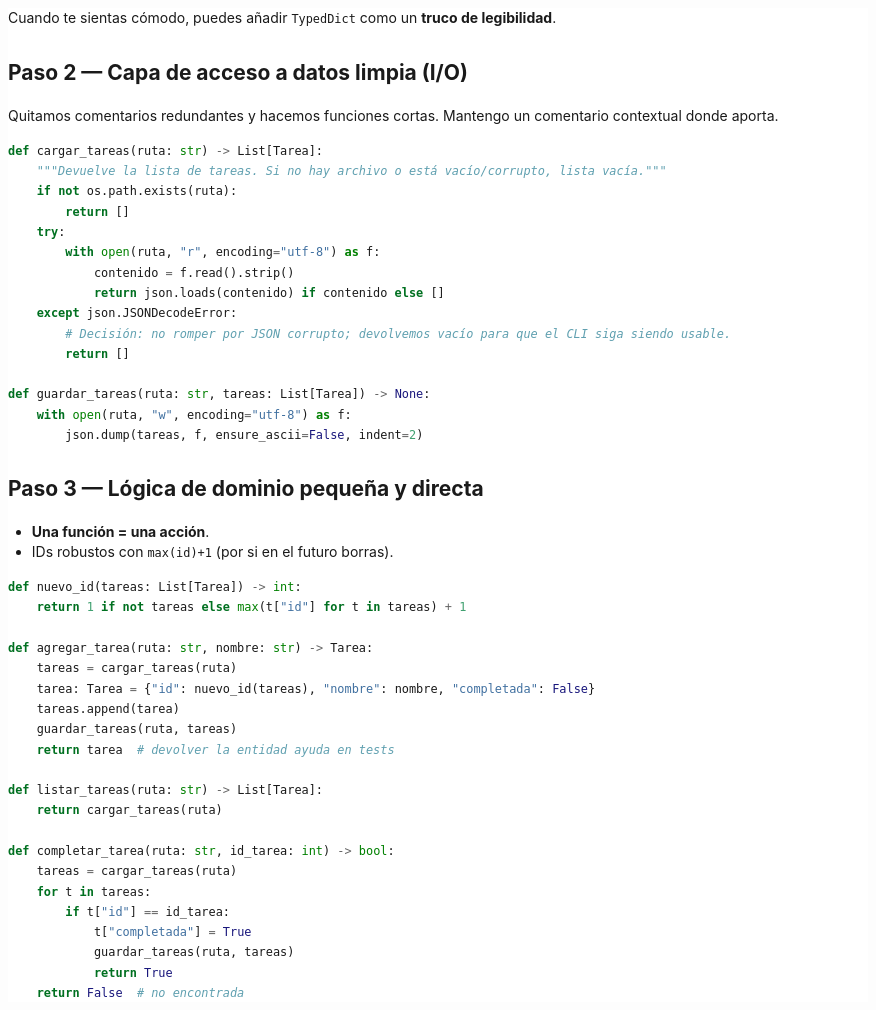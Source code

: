 Cuando te sientas cómodo, puedes añadir `TypedDict` como un **truco de legibilidad**.

## Paso 2 — Capa de acceso a datos limpia (I/O)

Quitamos comentarios redundantes y hacemos funciones cortas. Mantengo un comentario contextual donde aporta.

```python
def cargar_tareas(ruta: str) -> List[Tarea]:
    """Devuelve la lista de tareas. Si no hay archivo o está vacío/corrupto, lista vacía."""
    if not os.path.exists(ruta):
        return []
    try:
        with open(ruta, "r", encoding="utf-8") as f:
            contenido = f.read().strip()
            return json.loads(contenido) if contenido else []
    except json.JSONDecodeError:
        # Decisión: no romper por JSON corrupto; devolvemos vacío para que el CLI siga siendo usable.
        return []

def guardar_tareas(ruta: str, tareas: List[Tarea]) -> None:
    with open(ruta, "w", encoding="utf-8") as f:
        json.dump(tareas, f, ensure_ascii=False, indent=2)

```

## Paso 3 — Lógica de dominio pequeña y directa

- **Una función = una acción**.
- IDs robustos con `max(id)+1` (por si en el futuro borras).

```python
def nuevo_id(tareas: List[Tarea]) -> int:
    return 1 if not tareas else max(t["id"] for t in tareas) + 1

def agregar_tarea(ruta: str, nombre: str) -> Tarea:
    tareas = cargar_tareas(ruta)
    tarea: Tarea = {"id": nuevo_id(tareas), "nombre": nombre, "completada": False}
    tareas.append(tarea)
    guardar_tareas(ruta, tareas)
    return tarea  # devolver la entidad ayuda en tests

def listar_tareas(ruta: str) -> List[Tarea]:
    return cargar_tareas(ruta)

def completar_tarea(ruta: str, id_tarea: int) -> bool:
    tareas = cargar_tareas(ruta)
    for t in tareas:
        if t["id"] == id_tarea:
            t["completada"] = True
            guardar_tareas(ruta, tareas)
            return True
    return False  # no encontrada

```
